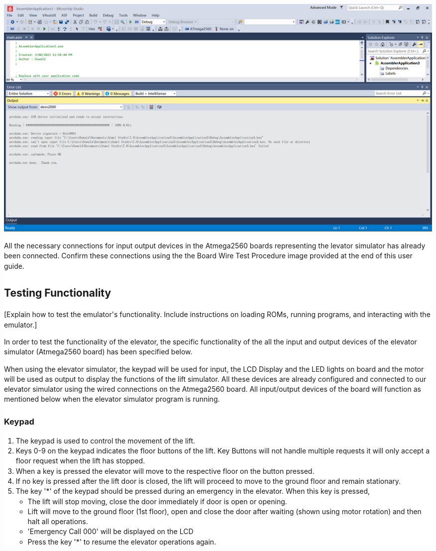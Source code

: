    ![Alt text](./images/6.png)

All the necessary connections for input output devices in the Atmega2560 boards representing the levator simulator has already been connected. Confirm these connections using the the Board Wire Test Procedure image provided at the end of this user guide. 

## Testing Functionality


[Explain how to test the emulator's functionality. Include instructions on loading ROMs, running programs, and interacting with the emulator.]

In order to test the functionality of the elevator, the specific functionality of the all the input and output devices of the elevator simulator (Atmega2560 board) has been specified below.

When using the elevator simulator, the keypad will be used for input, the LCD Display and the LED lights on board and the motor will be used as output to display the functions of the lift simulator. All these devices are already configured and connected to our elevator simulator using the wired connections on the Atmega2560 board. All input/output devices of the board will function as mentioned below when the elevator simulator program is running.

### Keypad 

1. The keypad is used to control the movement of the lift.
2. Keys 0-9 on the keypad indicates the floor buttons of the lift. Key Buttons will not handle multiple requests it will only accept a floor request when the lift has stopped.
3. When a key is pressed the elevator will move to the respective floor on the button pressed.
4. If no key is pressed after the lift door is closed, the lift will proceed to move to the ground floor and remain stationary.
6. The key '*' of the keypad should be pressed during an emergency in the elevator. When this key is pressed,
   - The lift will stop moving, close the door immediately if door is open or opening.
   - Lift will move to the ground floor (1st floor), open and close the door after waiting (shown using motor rotation) and then halt all operations.
   - 'Emergency Call 000' will be displayed on the LCD
   -  Press the key '*' to resume the elevator operations again.
